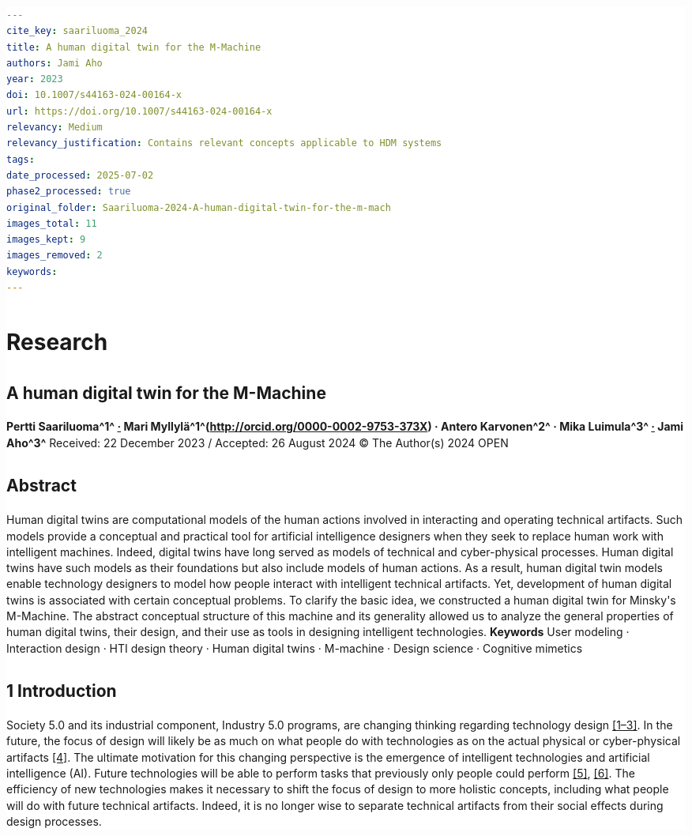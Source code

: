 ```yaml
---
cite_key: saariluoma_2024
title: A human digital twin for the M‑Machine
authors: Jami Aho
year: 2023
doi: 10.1007/s44163-024-00164-x
url: https://doi.org/10.1007/s44163-024-00164-x
relevancy: Medium
relevancy_justification: Contains relevant concepts applicable to HDM systems
tags: 
date_processed: 2025-07-02
phase2_processed: true
original_folder: Saariluoma-2024-A-human-digital-twin-for-the-m-mach
images_total: 11
images_kept: 9
images_removed: 2
keywords: 
---
```


# Research

## A human digital twin for the M-Machine

**Pertti Saariluoma^1^ [·](http://orcid.org/0000-0001-7331-8448) Mari Myllylä^1^(http://orcid.org/0000-0002-9753-373X) · Antero Karvonen^2^ · Mika Luimula^3^ [·](http://orcid.org/0000-0001-6368-1366) Jami Aho^3^**
Received: 22 December 2023 / Accepted: 26 August 2024 © The Author(s) 2024 OPEN

## Abstract

Human digital twins are computational models of the human actions involved in interacting and operating technical artifacts. Such models provide a conceptual and practical tool for artificial intelligence designers when they seek to replace human work with intelligent machines. Indeed, digital twins have long served as models of technical and cyber-physical processes. Human digital twins have such models as their foundations but also include models of human actions. As a result, human digital twin models enable technology designers to model how people interact with intelligent technical artifacts. Yet, development of human digital twins is associated with certain conceptual problems. To clarify the basic idea, we constructed a human digital twin for Minsky's M-Machine. The abstract conceptual structure of this machine and its generality allowed us to analyze the general properties of human digital twins, their design, and their use as tools in designing intelligent technologies.
**Keywords** User modeling · Interaction design · HTI design theory · Human digital twins · M-machine · Design science · Cognitive mimetics

## 1 Introduction

Society 5.0 and its industrial component, Industry 5.0 programs, are changing thinking regarding technology design [[1–3]](#ref-1). In the future, the focus of design will likely be as much on what people do with technologies as on the actual physical or cyber-physical artifacts [[4]](#ref-4). The ultimate motivation for this changing perspective is the emergence of intelligent technologies and artificial intelligence (AI). Future technologies will be able to perform tasks that previously only people could perform [[5]](#ref-5), [[6]](#ref-6). The efficiency of new technologies makes it necessary to shift the focus of design to more holistic concepts, including what people will do with future technical artifacts. Indeed, it is no longer wise to separate technical artifacts from their social effects during design processes.
